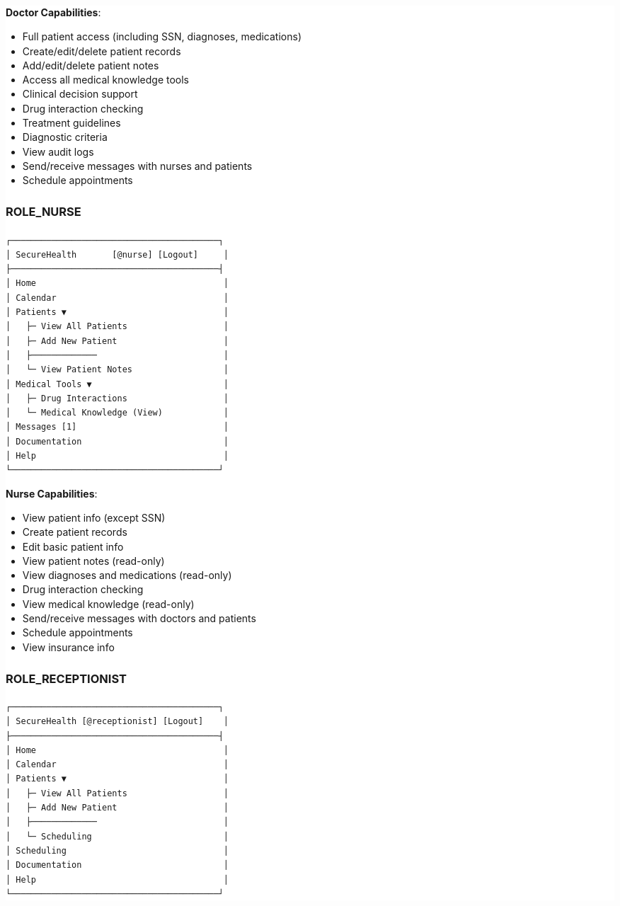 **Doctor Capabilities**:
- Full patient access (including SSN, diagnoses, medications)
- Create/edit/delete patient records
- Add/edit/delete patient notes
- Access all medical knowledge tools
- Clinical decision support
- Drug interaction checking
- Treatment guidelines
- Diagnostic criteria
- View audit logs
- Send/receive messages with nurses and patients
- Schedule appointments

### ROLE_NURSE
```
┌─────────────────────────────────────────┐
│ SecureHealth       [@nurse] [Logout]     │
├─────────────────────────────────────────┤
│ Home                                     │
│ Calendar                                 │
│ Patients ▼                               │
│   ├─ View All Patients                   │
│   ├─ Add New Patient                     │
│   ├─────────────                         │
│   └─ View Patient Notes                  │
│ Medical Tools ▼                          │
│   ├─ Drug Interactions                   │
│   └─ Medical Knowledge (View)            │
│ Messages [1]                             │
│ Documentation                            │
│ Help                                     │
└─────────────────────────────────────────┘
```

**Nurse Capabilities**:
- View patient info (except SSN)
- Create patient records
- Edit basic patient info
- View patient notes (read-only)
- View diagnoses and medications (read-only)
- Drug interaction checking
- View medical knowledge (read-only)
- Send/receive messages with doctors and patients
- Schedule appointments
- View insurance info

### ROLE_RECEPTIONIST
```
┌─────────────────────────────────────────┐
│ SecureHealth [@receptionist] [Logout]    │
├─────────────────────────────────────────┤
│ Home                                     │
│ Calendar                                 │
│ Patients ▼                               │
│   ├─ View All Patients                   │
│   ├─ Add New Patient                     │
│   ├─────────────                         │
│   └─ Scheduling                          │
│ Scheduling                               │
│ Documentation                            │
│ Help                                     │
└─────────────────────────────────────────┘
```
